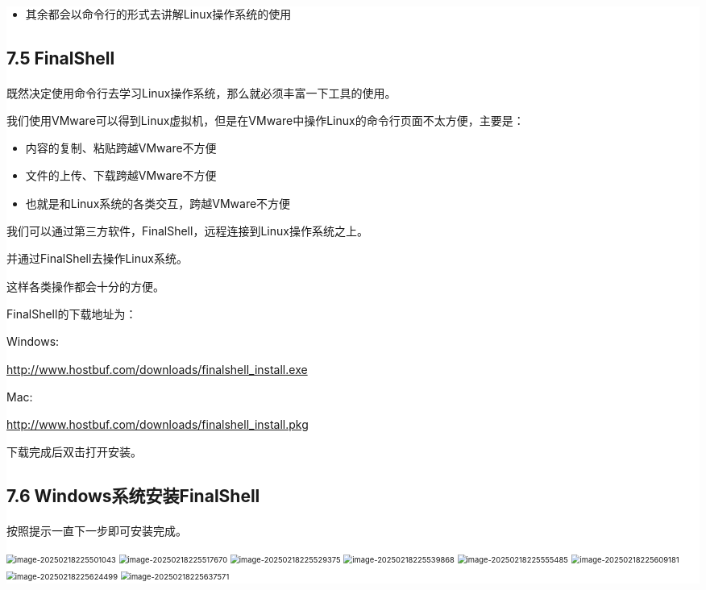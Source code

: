 - 其余都会以命令行的形式去讲解Linux操作系统的使用

## 7.5 FinalShell

既然决定使用命令行去学习Linux操作系统，那么就必须丰富一下工具的使用。



我们使用VMware可以得到Linux虚拟机，但是在VMware中操作Linux的命令行页面不太方便，主要是：

- 内容的复制、粘贴跨越VMware不方便

- 文件的上传、下载跨越VMware不方便

- 也就是和Linux系统的各类交互，跨越VMware不方便



我们可以通过第三方软件，FinalShell，远程连接到Linux操作系统之上。

并通过FinalShell去操作Linux系统。

这样各类操作都会十分的方便。



FinalShell的下载地址为：

Windows: 

http://www.hostbuf.com/downloads/finalshell_install.exe

Mac: 

http://www.hostbuf.com/downloads/finalshell_install.pkg

下载完成后双击打开安装。

## 7.6 Windows系统安装FinalShell

按照提示一直下一步即可安装完成。

<img src="https://raw.githubusercontent.com/onetioner/img/main/PicGo3/202502182255100.png" alt="image-20250218225501043" style="zoom:67%;" />

<img src="https://raw.githubusercontent.com/onetioner/img/main/PicGo3/202502182255741.png" alt="image-20250218225517670" style="zoom:67%;" />

<img src="https://raw.githubusercontent.com/onetioner/img/main/PicGo3/202502182255451.png" alt="image-20250218225529375" style="zoom:67%;" />

<img src="https://raw.githubusercontent.com/onetioner/img/main/PicGo3/202502182255940.png" alt="image-20250218225539868" style="zoom:67%;" />

<img src="https://raw.githubusercontent.com/onetioner/img/main/PicGo3/202502182255565.png" alt="image-20250218225555485" style="zoom:67%;" />

<img src="https://raw.githubusercontent.com/onetioner/img/main/PicGo3/202502182256265.png" alt="image-20250218225609181" style="zoom:67%;" />

<img src="https://raw.githubusercontent.com/onetioner/img/main/PicGo3/202502182256577.png" alt="image-20250218225624499" style="zoom:67%;" />

<img src="https://raw.githubusercontent.com/onetioner/img/main/PicGo3/202502182256652.png" alt="image-20250218225637571" style="zoom:67%;" />
